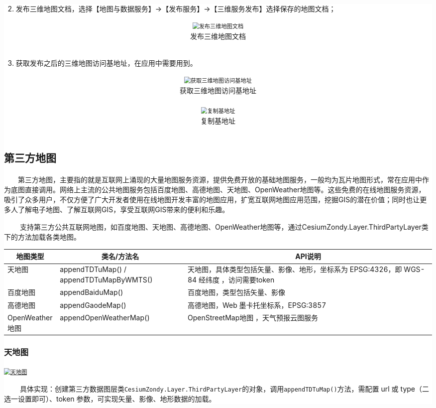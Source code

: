 2.	发布三维地图文档，选择【地图与数据服务】->【发布服务】->【三维服务发布】选择保存的地图文档；

<center>
  <img src="./static/modules/cesium/source/img/dev/015-发布三维地图文档.png" alt="发布三维地图文档" style="zoom:80%;" />
  <br>
  <div class="notes">发布三维地图文档</div>
</center>
<br/>

3.	获取发布之后的三维地图访问基地址，在应用中需要用到。

<center>
  <img src="./static/modules/cesium/source/img/dev/016-获取三维地图访问基地址.png" alt="获取三维地图访问基地址" style="zoom:80%;" />
  <br>
  <div class="notes">获取三维地图访问基地址</div>
</center>
<br/>

<center>
  <img src="./static/modules/cesium/source/img/dev/017-复制基地址.png" alt="复制基地址" style="zoom:80%;" />
  <br>
  <div class="notes">复制基地址</div>
</center>
<br/>



## 第三方地图

&ensp;&ensp;&ensp;&ensp;第三方地图，主要指的就是互联网上涌现的大量地图服务资源，提供免费开放的基础地图服务，一般均为瓦片地图形式，常在应用中作为底图直接调用。网络上主流的公共地图服务包括百度地图、高德地图、天地图、OpenWeather地图等。这些免费的在线地图服务资源，吸引了众多用户，不仅方便了广大开发者使用在线地图开发丰富的地图应用，扩宽互联网地图应用范围，挖掘GIS的潜在价值；同时也让更多人了解电子地图、了解互联网GIS，享受互联网GIS带来的便利和乐趣。

&ensp;&ensp;&ensp;&ensp; 支持第三方公共互联网地图，如百度地图、天地图、高德地图、OpenWeather地图等，通过CesiumZondy.Layer.ThirdPartyLayer类下的方法加载各类地图。

| 地图类型 |  类名/方法名          |     API说明    |
| ------- | -------------- |----------------|
| 天地图 | appendTDTuMap() / appendTDTuMapByWMTS()|  天地图，具体类型包括矢量、影像、地形，坐标系为 EPSG:4326，即 WGS-84 经纬度 ，访问需要token |
| 百度地图 |  appendBaiduMap() | 百度地图，类型包括矢量、影像|
| 高德地图 |  appendGaodeMap() | 高德地图，Web 墨卡托坐标系，EPSG:3857 |
| OpenWeather地图  | appendOpenWeatherMap() | OpenStreetMap地图 ，天气预报云图服务|

### 天地图

<a href="http://192.168.82.91:8089/#/modules/cesium/third/third-tianditu" target="_blank">
 <img src="./static/modules/cesium/source/img/dev/1011-天地图.png" alt="天地图" style="zoom:80%;" />
</a>

&ensp;&ensp;&ensp;&ensp; 具体实现：创建第三方数据图层类`CesiumZondy.Layer.ThirdPartyLayer`的对象，调用`appendTDTuMap()`方法，需配置 url 或 type（二选一设置即可）、token 参数，可实现矢量、影像、地形数据的加载。
